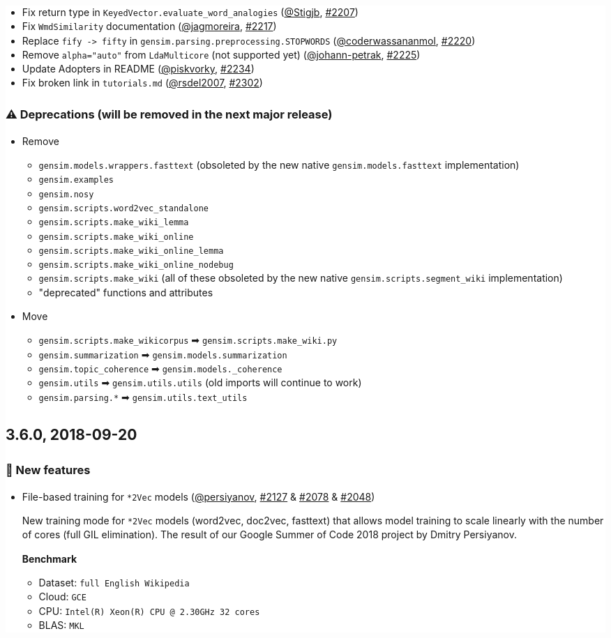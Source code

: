 * Fix return type in `KeyedVector.evaluate_word_analogies` ([@Stigjb](https://github.com/Stigjb), [#2207](https://github.com/RaRe-Technologies/gensim/pull/2207))
* Fix `WmdSimilarity` documentation ([@jagmoreira](https://github.com/jagmoreira), [#2217](https://github.com/RaRe-Technologies/gensim/pull/2217))
* Replace `fify -> fifty` in `gensim.parsing.preprocessing.STOPWORDS` ([@coderwassananmol](https://github.com/coderwassananmol), [#2220](https://github.com/RaRe-Technologies/gensim/pull/2220))
* Remove `alpha="auto"` from `LdaMulticore` (not supported yet) ([@johann-petrak](https://github.com/johann-petrak), [#2225](https://github.com/RaRe-Technologies/gensim/pull/2225))
* Update Adopters in README ([@piskvorky](https://github.com/piskvorky), [#2234](https://github.com/RaRe-Technologies/gensim/pull/2234))
* Fix broken link in `tutorials.md` ([@rsdel2007](https://github.com/rsdel2007), [#2302](https://github.com/RaRe-Technologies/gensim/pull/2302))


### :warning: Deprecations (will be removed in the next major release)

* Remove
    - `gensim.models.wrappers.fasttext` (obsoleted by the new native `gensim.models.fasttext` implementation)
    - `gensim.examples`
    - `gensim.nosy`
    - `gensim.scripts.word2vec_standalone`
    - `gensim.scripts.make_wiki_lemma`
    - `gensim.scripts.make_wiki_online`
    - `gensim.scripts.make_wiki_online_lemma`
    - `gensim.scripts.make_wiki_online_nodebug`
    - `gensim.scripts.make_wiki` (all of these obsoleted by the new native  `gensim.scripts.segment_wiki` implementation)
    - "deprecated" functions and attributes

* Move
    - `gensim.scripts.make_wikicorpus` ➡ `gensim.scripts.make_wiki.py`
    - `gensim.summarization` ➡ `gensim.models.summarization`
    - `gensim.topic_coherence` ➡ `gensim.models._coherence`
    - `gensim.utils` ➡ `gensim.utils.utils` (old imports will continue to work)
    - `gensim.parsing.*` ➡ `gensim.utils.text_utils`


## 3.6.0, 2018-09-20

### :star2: New features
* File-based training for `*2Vec` models ([@persiyanov](https://github.com/persiyanov), [#2127](https://github.com/RaRe-Technologies/gensim/pull/2127) & [#2078](https://github.com/RaRe-Technologies/gensim/pull/2078) & [#2048](https://github.com/RaRe-Technologies/gensim/pull/2048))

  New training mode for `*2Vec` models (word2vec, doc2vec, fasttext) that allows model training to scale linearly with the number of cores (full GIL elimination). The result of our Google Summer of Code 2018 project by Dmitry Persiyanov.

  **Benchmark**
  - Dataset: `full English Wikipedia`
  - Cloud: `GCE`
  - CPU: `Intel(R) Xeon(R) CPU @ 2.30GHz 32 cores`
  - BLAS: `MKL`
